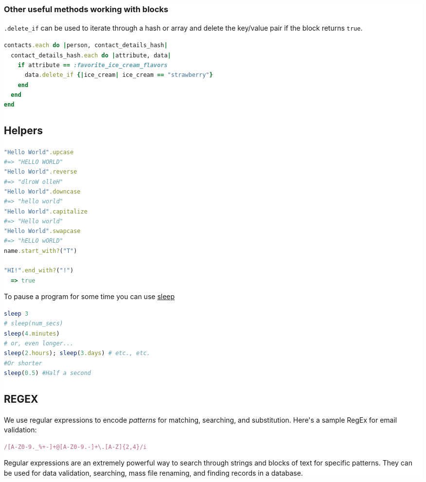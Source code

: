 
### Other useful methods working with blocks
`.delete_if` can be used to iterate through a hash or array and delete the key/value pair if the block returns `true`. 

```ruby
contacts.each do |person, contact_details_hash|
  contact_details_hash.each do |attribute, data|
    if attribute == :favorite_ice_cream_flavors
      data.delete_if {|ice_cream| ice_cream == "strawberry"}
    end
  end
end
```



## Helpers

```ruby
"Hello World".upcase
#=> "HELLO WORLD"
"Hello World".reverse
#=> "dlroW olleH" 
"Hello World".downcase
#=> "hello world" 
"Hello World".capitalize
#=> "Hello world" 
"Hello World".swapcase
#=> "hELLO wORLD" 
name.start_with?("T")

"HI!".end_with?("!")
  => true
```

To pause a program for some time you can use [sleep](http://stackoverflow.com/questions/1329967/tell-ruby-program-to-wait-some-amount-of-time)

```ruby
sleep 3
# sleep(num_secs)
sleep(4.minutes)
# or, even longer...
sleep(2.hours); sleep(3.days) # etc., etc.
#Or shorter
sleep(0.5) #Half a second
```

## REGEX
We use regular expressions to encode *patterns* for matching, searching, and substitution. Here's a sample RegEx for email validation:
```ruby
/[A-Z0-9._%+-]+@[A-Z0-9.-]+\.[A-Z]{2,4}/i
```
Regular expressions are an extremely powerful way to search through strings and blocks of text for specific patterns. They can be used for data validation, searching, mass file renaming, and finding records in a database.
